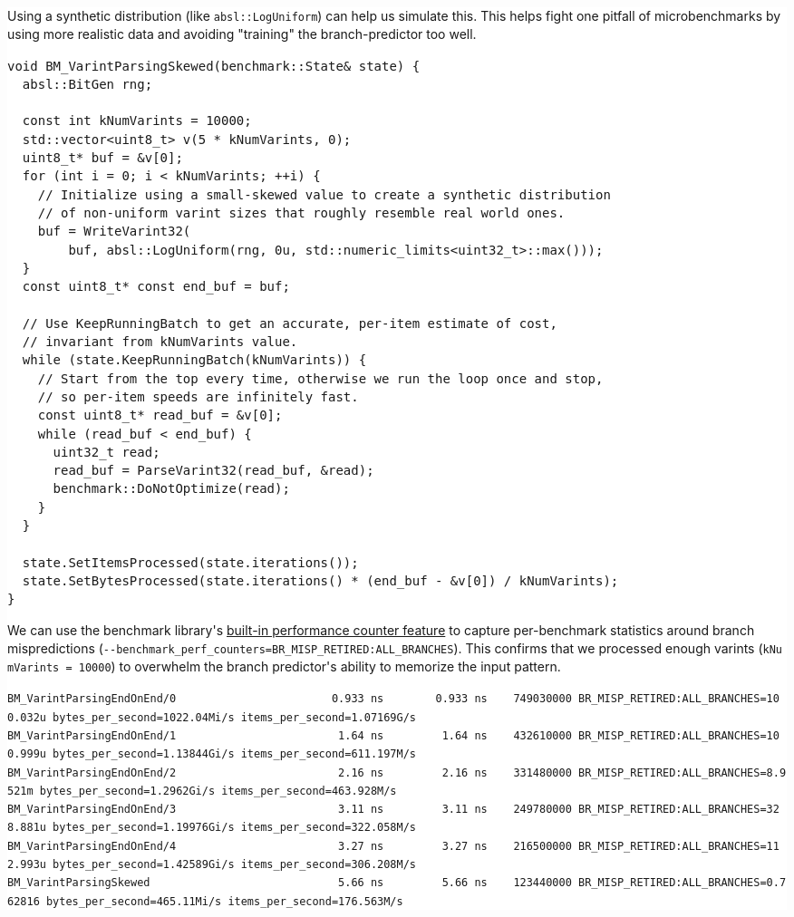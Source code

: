 Using a synthetic distribution (like `absl::LogUniform`) can help us simulate
this. This helps fight one pitfall of microbenchmarks by using more realistic
data and avoiding "training" the branch-predictor too well.

<pre class="prettyprint code">
void BM_VarintParsingSkewed(benchmark::State& state) {
  absl::BitGen rng;

  const int kNumVarints = 10000;
  std::vector&lt;uint8_t&gt; v(5 * kNumVarints, 0);
  uint8_t* buf = &v[0];
  for (int i = 0; i &lt; kNumVarints; ++i) {
    // Initialize using a small-skewed value to create a synthetic distribution
    // of non-uniform varint sizes that roughly resemble real world ones.
    buf = WriteVarint32(
        buf, absl::LogUniform(rng, 0u, std::numeric_limits&lt;uint32_t&gt;::max()));
  }
  const uint8_t* const end_buf = buf;

  // Use KeepRunningBatch to get an accurate, per-item estimate of cost,
  // invariant from kNumVarints value.
  while (state.KeepRunningBatch(kNumVarints)) {
    // Start from the top every time, otherwise we run the loop once and stop,
    // so per-item speeds are infinitely fast.
    const uint8_t* read_buf = &v[0];
    while (read_buf &lt; end_buf) {
      uint32_t read;
      read_buf = ParseVarint32(read_buf, &read);
      benchmark::DoNotOptimize(read);
    }
  }

  state.SetItemsProcessed(state.iterations());
  state.SetBytesProcessed(state.iterations() * (end_buf - &v[0]) / kNumVarints);
}
</pre>

We can use the benchmark library's
[built-in performance counter feature](/fast/53) to capture per-benchmark
statistics around branch mispredictions
(`--benchmark_perf_counters=BR_MISP_RETIRED:ALL_BRANCHES`). This confirms that
we processed enough varints (`kNumVarints = 10000`) to overwhelm the branch
predictor's ability to memorize the input pattern.

```
BM_VarintParsingEndOnEnd/0                        0.933 ns        0.933 ns    749030000 BR_MISP_RETIRED:ALL_BRANCHES=100.032u bytes_per_second=1022.04Mi/s items_per_second=1.07169G/s
BM_VarintParsingEndOnEnd/1                         1.64 ns         1.64 ns    432610000 BR_MISP_RETIRED:ALL_BRANCHES=100.999u bytes_per_second=1.13844Gi/s items_per_second=611.197M/s
BM_VarintParsingEndOnEnd/2                         2.16 ns         2.16 ns    331480000 BR_MISP_RETIRED:ALL_BRANCHES=8.9521m bytes_per_second=1.2962Gi/s items_per_second=463.928M/s
BM_VarintParsingEndOnEnd/3                         3.11 ns         3.11 ns    249780000 BR_MISP_RETIRED:ALL_BRANCHES=328.881u bytes_per_second=1.19976Gi/s items_per_second=322.058M/s
BM_VarintParsingEndOnEnd/4                         3.27 ns         3.27 ns    216500000 BR_MISP_RETIRED:ALL_BRANCHES=112.993u bytes_per_second=1.42589Gi/s items_per_second=306.208M/s
BM_VarintParsingSkewed                             5.66 ns         5.66 ns    123440000 BR_MISP_RETIRED:ALL_BRANCHES=0.762816 bytes_per_second=465.11Mi/s items_per_second=176.563M/s
```
